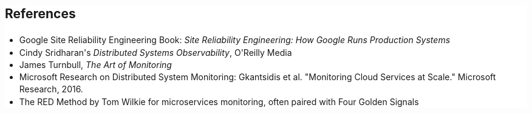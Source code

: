 ## References

-   Google Site Reliability Engineering Book: _Site Reliability Engineering: How Google Runs Production Systems_
-   Cindy Sridharan's _Distributed Systems Observability_, O'Reilly Media
-   James Turnbull, _The Art of Monitoring_
-   Microsoft Research on Distributed System Monitoring: Gkantsidis et al. "Monitoring Cloud Services at Scale." Microsoft Research, 2016.
-   The RED Method by Tom Wilkie for microservices monitoring, often paired with Four Golden Signals
